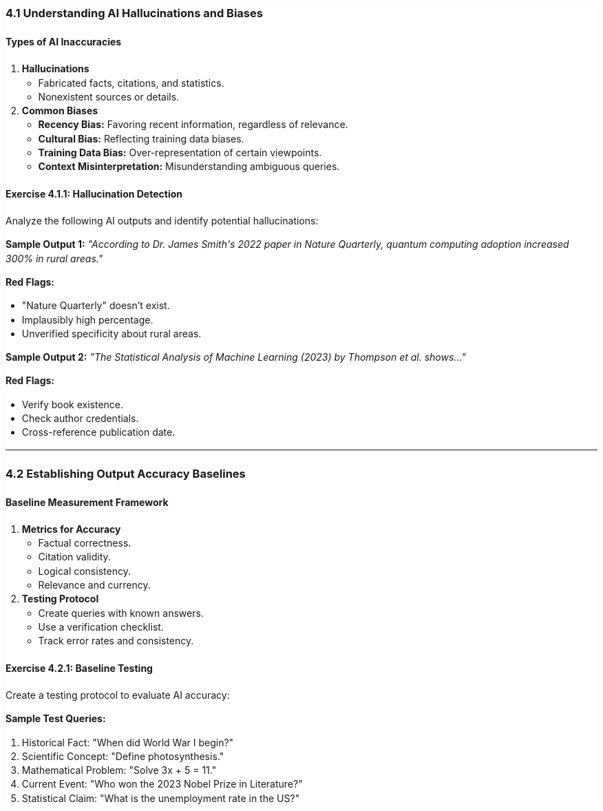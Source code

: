
### **4.1 Understanding AI Hallucinations and Biases**

#### **Types of AI Inaccuracies**
1. **Hallucinations**
   - Fabricated facts, citations, and statistics.
   - Nonexistent sources or details.
2. **Common Biases**
   - **Recency Bias:** Favoring recent information, regardless of relevance.
   - **Cultural Bias:** Reflecting training data biases.
   - **Training Data Bias:** Over-representation of certain viewpoints.
   - **Context Misinterpretation:** Misunderstanding ambiguous queries.

#### **Exercise 4.1.1: Hallucination Detection**
Analyze the following AI outputs and identify potential hallucinations:

**Sample Output 1:**
*"According to Dr. James Smith's 2022 paper in Nature Quarterly, quantum computing adoption increased 300% in rural areas."*

**Red Flags:**
- "Nature Quarterly" doesn’t exist.
- Implausibly high percentage.
- Unverified specificity about rural areas.

**Sample Output 2:**
*"The Statistical Analysis of Machine Learning (2023) by Thompson et al. shows..."*

**Red Flags:**
- Verify book existence.
- Check author credentials.
- Cross-reference publication date.

---

### **4.2 Establishing Output Accuracy Baselines**

#### **Baseline Measurement Framework**
1. **Metrics for Accuracy**
   - Factual correctness.
   - Citation validity.
   - Logical consistency.
   - Relevance and currency.
2. **Testing Protocol**
   - Create queries with known answers.
   - Use a verification checklist.
   - Track error rates and consistency.

#### **Exercise 4.2.1: Baseline Testing**
Create a testing protocol to evaluate AI accuracy:

**Sample Test Queries:**
1. Historical Fact: "When did World War I begin?"  
2. Scientific Concept: "Define photosynthesis."  
3. Mathematical Problem: "Solve 3x + 5 = 11."  
4. Current Event: "Who won the 2023 Nobel Prize in Literature?"  
5. Statistical Claim: "What is the unemployment rate in the US?"
